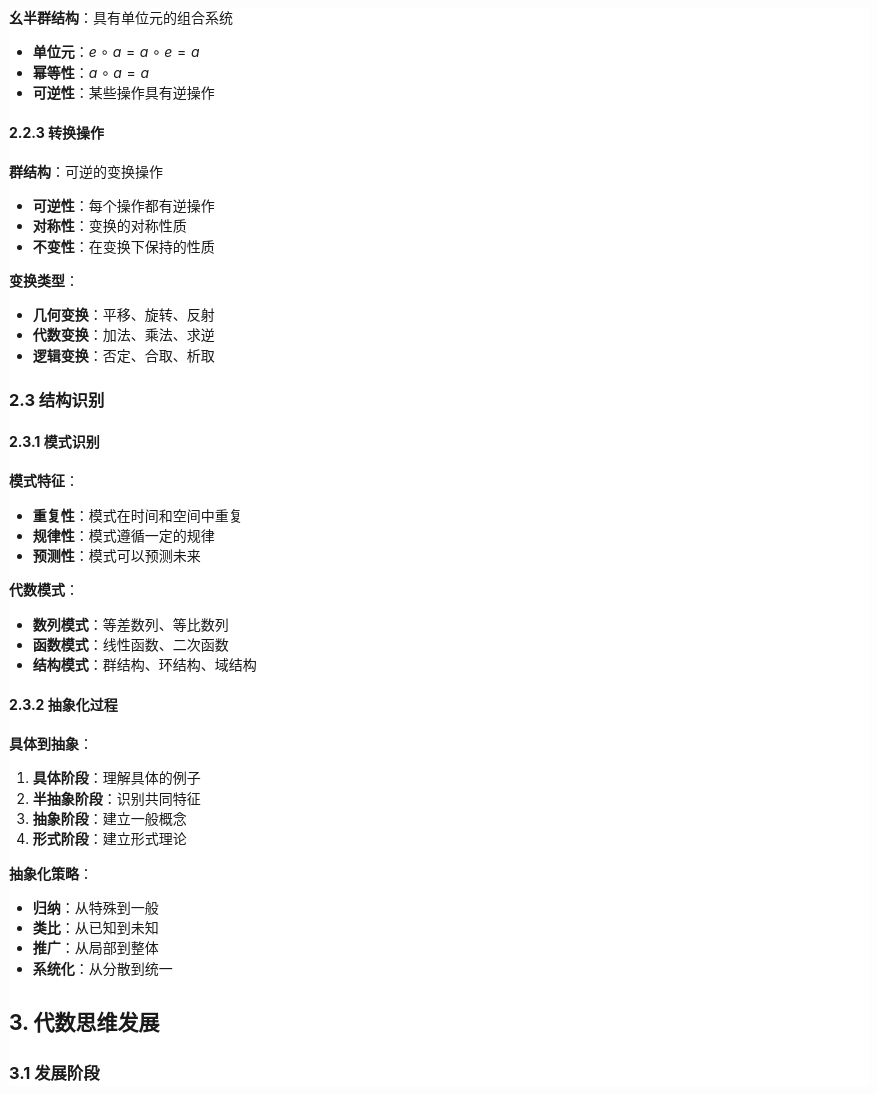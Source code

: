 **幺半群结构**：具有单位元的组合系统

- **单位元**：$e \circ a = a \circ e = a$
- **幂等性**：$a \circ a = a$
- **可逆性**：某些操作具有逆操作

#### 2.2.3 转换操作

**群结构**：可逆的变换操作

- **可逆性**：每个操作都有逆操作
- **对称性**：变换的对称性质
- **不变性**：在变换下保持的性质

**变换类型**：

- **几何变换**：平移、旋转、反射
- **代数变换**：加法、乘法、求逆
- **逻辑变换**：否定、合取、析取

### 2.3 结构识别

#### 2.3.1 模式识别

**模式特征**：

- **重复性**：模式在时间和空间中重复
- **规律性**：模式遵循一定的规律
- **预测性**：模式可以预测未来

**代数模式**：

- **数列模式**：等差数列、等比数列
- **函数模式**：线性函数、二次函数
- **结构模式**：群结构、环结构、域结构

#### 2.3.2 抽象化过程

**具体到抽象**：

1. **具体阶段**：理解具体的例子
2. **半抽象阶段**：识别共同特征
3. **抽象阶段**：建立一般概念
4. **形式阶段**：建立形式理论

**抽象化策略**：

- **归纳**：从特殊到一般
- **类比**：从已知到未知
- **推广**：从局部到整体
- **系统化**：从分散到统一

## 3. 代数思维发展

### 3.1 发展阶段
